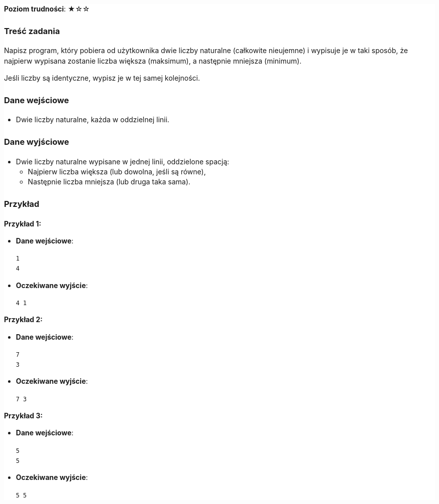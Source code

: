 **Poziom trudności**: ★☆☆

### Treść zadania

Napisz program, który pobiera od użytkownika dwie liczby naturalne (całkowite nieujemne) i wypisuje je w taki sposób, że najpierw wypisana zostanie liczba większa (maksimum), a następnie mniejsza (minimum).

Jeśli liczby są identyczne, wypisz je w tej samej kolejności.

### Dane wejściowe

- Dwie liczby naturalne, każda w oddzielnej linii.

### Dane wyjściowe

- Dwie liczby naturalne wypisane w jednej linii, oddzielone spacją:
  - Najpierw liczba większa (lub dowolna, jeśli są równe),
  - Następnie liczba mniejsza (lub druga taka sama).

### Przykład

**Przykład 1:**

- **Dane wejściowe**:
  ```
  1
  4
  ```
- **Oczekiwane wyjście**:
  ```
  4 1
  ```

**Przykład 2:**

- **Dane wejściowe**:
  ```
  7
  3
  ```
- **Oczekiwane wyjście**:
  ```
  7 3
  ```

**Przykład 3:**

- **Dane wejściowe**:
  ```
  5
  5
  ```
- **Oczekiwane wyjście**:
  ```
  5 5
  ```
